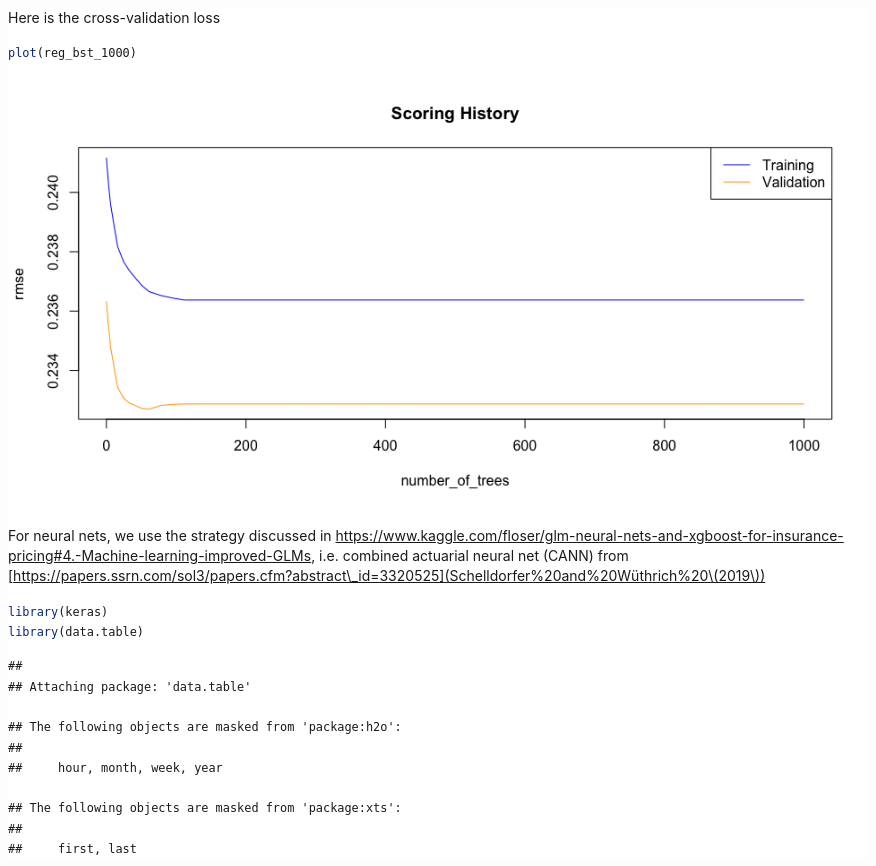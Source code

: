 Here is the cross-validation loss

``` r
plot(reg_bst_1000)
```

![](files/unnamed-chunk-8-1.png)

For neural nets, we use the strategy discussed in
<https://www.kaggle.com/floser/glm-neural-nets-and-xgboost-for-insurance-pricing#4.-Machine-learning-improved-GLMs>,
i.e. combined actuarial neural net (CANN) from
[https://papers.ssrn.com/sol3/papers.cfm?abstract\_id=3320525](Schelldorfer%20and%20Wüthrich%20\(2019\))

``` r
library(keras)
library(data.table)
```

    ## 
    ## Attaching package: 'data.table'

    ## The following objects are masked from 'package:h2o':
    ## 
    ##     hour, month, week, year

    ## The following objects are masked from 'package:xts':
    ## 
    ##     first, last
